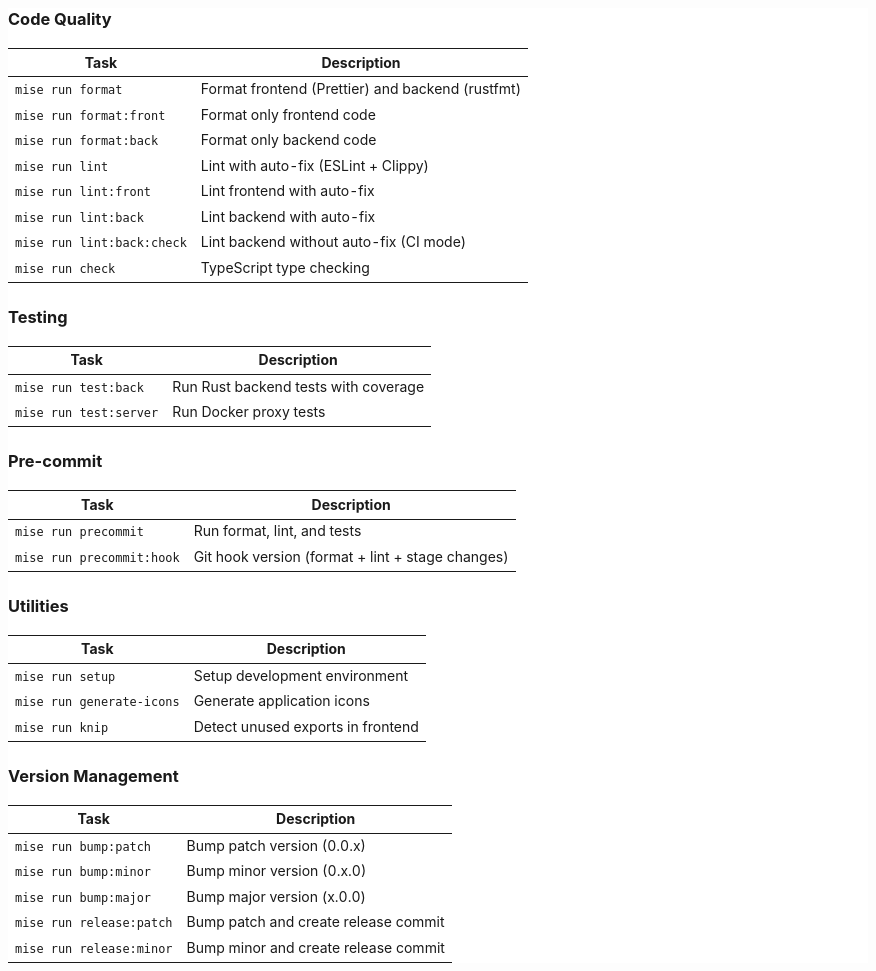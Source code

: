 ### Code Quality

| Task | Description |
|------|-------------|
| `mise run format` | Format frontend (Prettier) and backend (rustfmt) |
| `mise run format:front` | Format only frontend code |
| `mise run format:back` | Format only backend code |
| `mise run lint` | Lint with auto-fix (ESLint + Clippy) |
| `mise run lint:front` | Lint frontend with auto-fix |
| `mise run lint:back` | Lint backend with auto-fix |
| `mise run lint:back:check` | Lint backend without auto-fix (CI mode) |
| `mise run check` | TypeScript type checking |

### Testing

| Task | Description |
|------|-------------|
| `mise run test:back` | Run Rust backend tests with coverage |
| `mise run test:server` | Run Docker proxy tests |

### Pre-commit

| Task | Description |
|------|-------------|
| `mise run precommit` | Run format, lint, and tests |
| `mise run precommit:hook` | Git hook version (format + lint + stage changes) |

### Utilities

| Task | Description |
|------|-------------|
| `mise run setup` | Setup development environment |
| `mise run generate-icons` | Generate application icons |
| `mise run knip` | Detect unused exports in frontend |

### Version Management

| Task | Description |
|------|-------------|
| `mise run bump:patch` | Bump patch version (0.0.x) |
| `mise run bump:minor` | Bump minor version (0.x.0) |
| `mise run bump:major` | Bump major version (x.0.0) |
| `mise run release:patch` | Bump patch and create release commit |
| `mise run release:minor` | Bump minor and create release commit |

